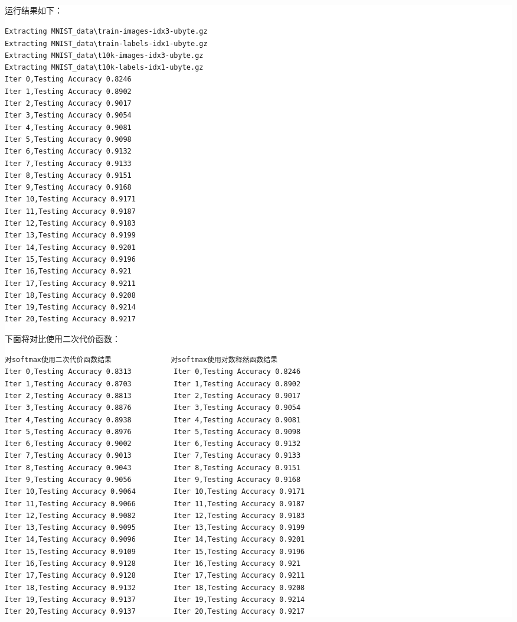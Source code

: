 运行结果如下：

``` xml
Extracting MNIST_data\train-images-idx3-ubyte.gz
Extracting MNIST_data\train-labels-idx1-ubyte.gz
Extracting MNIST_data\t10k-images-idx3-ubyte.gz
Extracting MNIST_data\t10k-labels-idx1-ubyte.gz
Iter 0,Testing Accuracy 0.8246
Iter 1,Testing Accuracy 0.8902
Iter 2,Testing Accuracy 0.9017
Iter 3,Testing Accuracy 0.9054
Iter 4,Testing Accuracy 0.9081
Iter 5,Testing Accuracy 0.9098
Iter 6,Testing Accuracy 0.9132
Iter 7,Testing Accuracy 0.9133
Iter 8,Testing Accuracy 0.9151
Iter 9,Testing Accuracy 0.9168
Iter 10,Testing Accuracy 0.9171
Iter 11,Testing Accuracy 0.9187
Iter 12,Testing Accuracy 0.9183
Iter 13,Testing Accuracy 0.9199
Iter 14,Testing Accuracy 0.9201
Iter 15,Testing Accuracy 0.9196
Iter 16,Testing Accuracy 0.921
Iter 17,Testing Accuracy 0.9211
Iter 18,Testing Accuracy 0.9208
Iter 19,Testing Accuracy 0.9214
Iter 20,Testing Accuracy 0.9217
```

下面将对比使用二次代价函数：

``` xml
对softmax使用二次代价函数结果		    	对softmax使用对数释然函数结果
Iter 0,Testing Accuracy 0.8313			Iter 0,Testing Accuracy 0.8246
Iter 1,Testing Accuracy 0.8703			Iter 1,Testing Accuracy 0.8902
Iter 2,Testing Accuracy 0.8813			Iter 2,Testing Accuracy 0.9017
Iter 3,Testing Accuracy 0.8876			Iter 3,Testing Accuracy 0.9054
Iter 4,Testing Accuracy 0.8938			Iter 4,Testing Accuracy 0.9081
Iter 5,Testing Accuracy 0.8976			Iter 5,Testing Accuracy 0.9098
Iter 6,Testing Accuracy 0.9002			Iter 6,Testing Accuracy 0.9132
Iter 7,Testing Accuracy 0.9013			Iter 7,Testing Accuracy 0.9133
Iter 8,Testing Accuracy 0.9043			Iter 8,Testing Accuracy 0.9151
Iter 9,Testing Accuracy 0.9056			Iter 9,Testing Accuracy 0.9168
Iter 10,Testing Accuracy 0.9064			Iter 10,Testing Accuracy 0.9171
Iter 11,Testing Accuracy 0.9066			Iter 11,Testing Accuracy 0.9187
Iter 12,Testing Accuracy 0.9082			Iter 12,Testing Accuracy 0.9183
Iter 13,Testing Accuracy 0.9095			Iter 13,Testing Accuracy 0.9199
Iter 14,Testing Accuracy 0.9096			Iter 14,Testing Accuracy 0.9201
Iter 15,Testing Accuracy 0.9109			Iter 15,Testing Accuracy 0.9196
Iter 16,Testing Accuracy 0.9128			Iter 16,Testing Accuracy 0.921
Iter 17,Testing Accuracy 0.9128			Iter 17,Testing Accuracy 0.9211
Iter 18,Testing Accuracy 0.9132			Iter 18,Testing Accuracy 0.9208
Iter 19,Testing Accuracy 0.9137			Iter 19,Testing Accuracy 0.9214
Iter 20,Testing Accuracy 0.9137			Iter 20,Testing Accuracy 0.9217              
```
